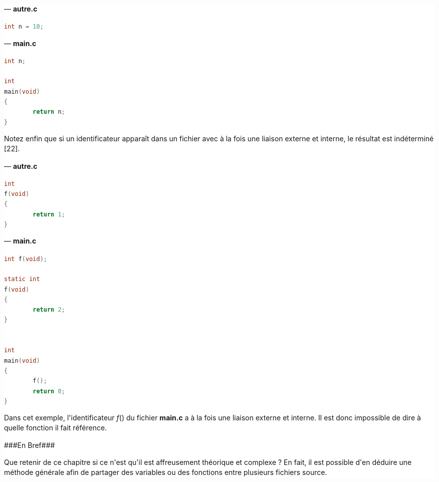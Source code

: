 — __autre.c__

```c
int n = 10;
```

— __main.c__

```c
int n;

int
main(void)
{
        return n;
}
```

Notez enfin que si un identificateur apparaît dans un fichier avec à la fois une liaison externe et interne, le résultat est indéterminé [22].

— __autre.c__

```c
int
f(void)
{
        return 1;
}
```

— __main.c__

```c
int f(void);

static int
f(void)
{
        return 2;
}


int
main(void)
{
        f();
        return 0;
}
```

Dans cet exemple, l'identificateur _f_() du fichier __main.c__ a à la fois une liaison externe et interne. Il est donc impossible de dire à quelle fonction il fait référence.

###En Bref###

Que retenir de ce chapitre si ce n'est qu'il est affreusement théorique et complexe ? En fait, il est possible d'en déduire une méthode générale afin de partager des variables ou des fonctions entre plusieurs fichiers source.
